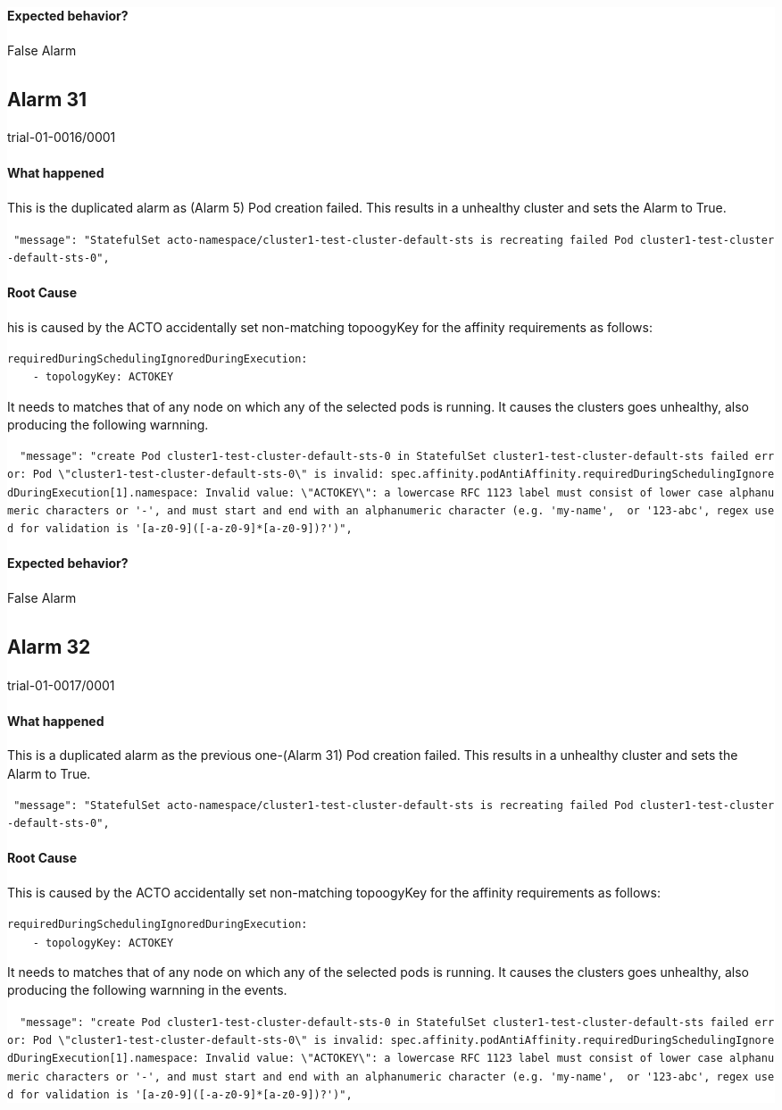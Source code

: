 #### Expected behavior?
False Alarm


## Alarm 31
trial-01-0016/0001

#### What happened
This is the duplicated alarm as (Alarm 5)
Pod creation failed. This results in a unhealthy cluster and sets the Alarm to True.
```
 "message": "StatefulSet acto-namespace/cluster1-test-cluster-default-sts is recreating failed Pod cluster1-test-cluster-default-sts-0",
```

#### Root Cause

his is caused by the ACTO accidentally set non-matching topoogyKey for the affinity requirements as follows:
```
requiredDuringSchedulingIgnoredDuringExecution:
    - topologyKey: ACTOKEY
```
It needs to matches that of any node on which any of the selected pods is running. It causes the clusters goes unhealthy, also producing the following warnning.
```
  "message": "create Pod cluster1-test-cluster-default-sts-0 in StatefulSet cluster1-test-cluster-default-sts failed error: Pod \"cluster1-test-cluster-default-sts-0\" is invalid: spec.affinity.podAntiAffinity.requiredDuringSchedulingIgnoredDuringExecution[1].namespace: Invalid value: \"ACTOKEY\": a lowercase RFC 1123 label must consist of lower case alphanumeric characters or '-', and must start and end with an alphanumeric character (e.g. 'my-name',  or '123-abc', regex used for validation is '[a-z0-9]([-a-z0-9]*[a-z0-9])?')",
```
#### Expected behavior?
False Alarm

## Alarm 32
trial-01-0017/0001

#### What happened
This is a duplicated alarm as the previous one-(Alarm 31)
Pod creation failed. This results in a unhealthy cluster and sets the Alarm to True.
```
 "message": "StatefulSet acto-namespace/cluster1-test-cluster-default-sts is recreating failed Pod cluster1-test-cluster-default-sts-0",
```

#### Root Cause
This is caused by the ACTO accidentally set non-matching topoogyKey for the affinity requirements as follows:
```
requiredDuringSchedulingIgnoredDuringExecution:
    - topologyKey: ACTOKEY
```
It needs to matches that of any node on which any of the selected pods is running. It causes the clusters goes unhealthy, also producing the following warnning in the events.
```
  "message": "create Pod cluster1-test-cluster-default-sts-0 in StatefulSet cluster1-test-cluster-default-sts failed error: Pod \"cluster1-test-cluster-default-sts-0\" is invalid: spec.affinity.podAntiAffinity.requiredDuringSchedulingIgnoredDuringExecution[1].namespace: Invalid value: \"ACTOKEY\": a lowercase RFC 1123 label must consist of lower case alphanumeric characters or '-', and must start and end with an alphanumeric character (e.g. 'my-name',  or '123-abc', regex used for validation is '[a-z0-9]([-a-z0-9]*[a-z0-9])?')",
```
